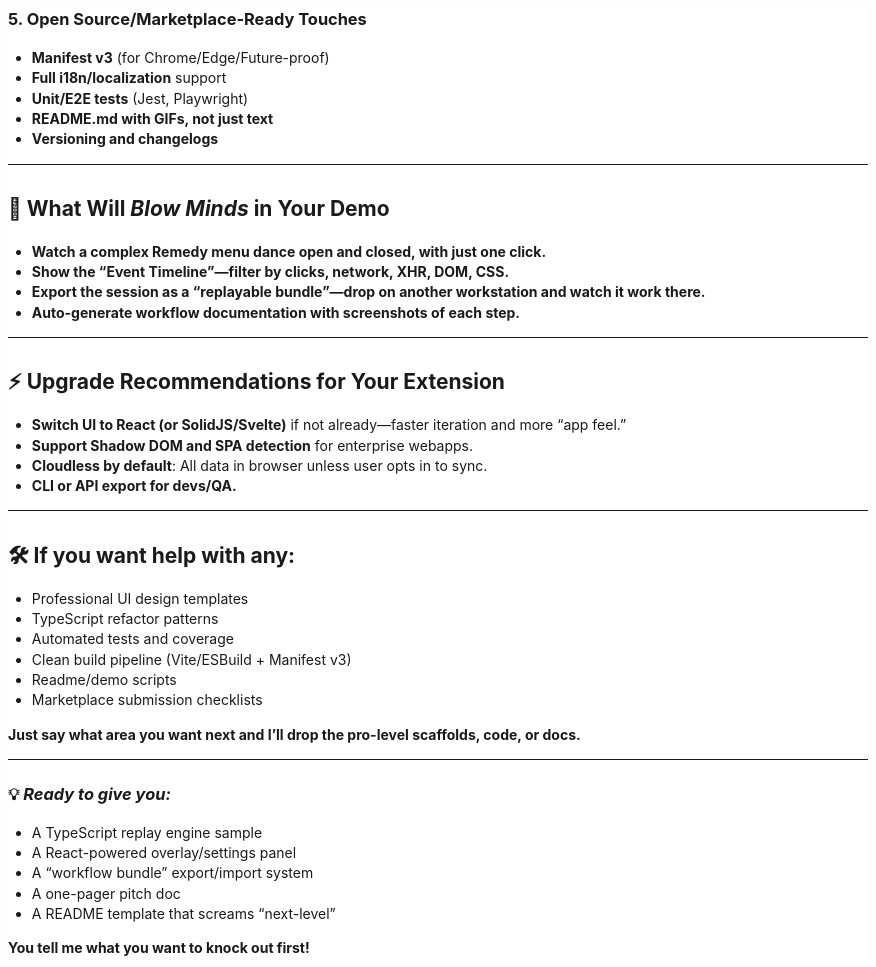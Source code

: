 
### **5. Open Source/Marketplace-Ready Touches**

- **Manifest v3** (for Chrome/Edge/Future-proof)
- **Full i18n/localization** support
- **Unit/E2E tests** (Jest, Playwright)
- **README.md with GIFs, not just text**
- **Versioning and changelogs**

---

## 🚀 **What Will *Blow Minds* in Your Demo**

- **Watch a complex Remedy menu dance open and closed, with just one click.**
- **Show the “Event Timeline”—filter by clicks, network, XHR, DOM, CSS.**
- **Export the session as a “replayable bundle”—drop on another workstation and watch it work there.**
- **Auto-generate workflow documentation with screenshots of each step.**

---

## ⚡ **Upgrade Recommendations for Your Extension**

- **Switch UI to React (or SolidJS/Svelte)** if not already—faster iteration and more “app feel.”
- **Support Shadow DOM and SPA detection** for enterprise webapps.
- **Cloudless by default**: All data in browser unless user opts in to sync.
- **CLI or API export for devs/QA.**

---

## 🛠️ **If you want help with any:**

- Professional UI design templates
- TypeScript refactor patterns
- Automated tests and coverage
- Clean build pipeline (Vite/ESBuild + Manifest v3)
- Readme/demo scripts
- Marketplace submission checklists

**Just say what area you want next and I’ll drop the pro-level scaffolds, code, or docs.**

---

### 💡 *Ready to give you:*

- A TypeScript replay engine sample
- A React-powered overlay/settings panel
- A “workflow bundle” export/import system
- A one-pager pitch doc
- A README template that screams “next-level”

**You tell me what you want to knock out first!**

